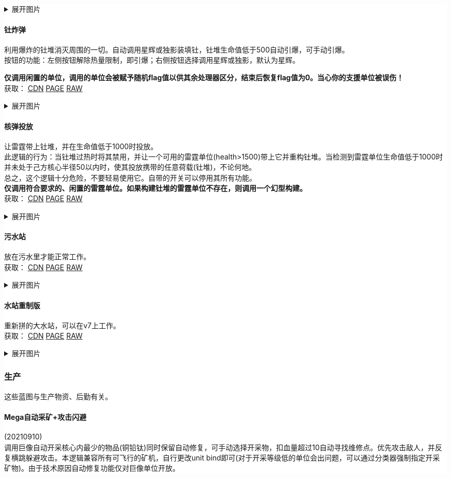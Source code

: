 <details><summary>展开图片</summary></details>

#### 钍炸弹
利用爆炸的钍堆消灭周围的一切。自动调用星辉或独影装填钍，钍堆生命值低于500自动引爆，可手动引爆。<br>
按钮的功能：左侧按钮解除热量限制，即引爆；右侧按钮选择调用星辉或独影，默认为星辉。<br>

**仅调用闲置的单位，调用的单位会被赋予随机flag值以供其余处理器区分，结束后恢复flag值为0。当心你的支援单位被误伤！**<br>
获取：
[CDN](https://cdn.jsdelivr.net/gh/Hexrotor/Mindustry-Myblueprint/base64text/autoboom.txt)
[PAGE](https://hexrotor.github.io/Mindustry-Myblueprint/base64text/autoboom.txt)
[RAW](https://raw.githubusercontent.com/Hexrotor/Mindustry-Myblueprint/main/base64text/autoboom.txt)

<details><summary>展开图片</summary></details>

#### 核弹投放
让雷霆带上钍堆，并在生命值低于1000时投放。<br>
此逻辑的行为：当钍堆过热时将其禁用，并让一个可用的雷霆单位(health>1500)带上它并重构钍堆。当检测到雷霆单位生命值低于1000时并未处于己方核心半径50以内时，使其投放携带的任意荷载(钍堆)，不论何地。<br>
总之，这个逻辑十分危险，不要轻易使用它。自带的开关可以停用其所有功能。<br>
**仅调用符合要求的、闲置的雷霆单位。如果构建钍堆的雷霆单位不存在，则调用一个幻型构建。**<br>
获取：
[CDN](https://cdn.jsdelivr.net/gh/Hexrotor/Mindustry-Myblueprint/base64text/thpush.txt)
[PAGE](https://hexrotor.github.io/Mindustry-Myblueprint/base64text/thpush.txt)
[RAW](https://raw.githubusercontent.com/Hexrotor/Mindustry-Myblueprint/main/base64text/thpush.txt)

<details><summary>展开图片</summary></details>

#### 污水站
放在污水里才能正常工作。<br>
获取：
[CDN](https://cdn.jsdelivr.net/gh/Hexrotor/Mindustry-Myblueprint/base64text/dirtywater.txt)
[PAGE](https://hexrotor.github.io/Mindustry-Myblueprint/base64text/dirtywater.txt)
[RAW](https://raw.githubusercontent.com/Hexrotor/Mindustry-Myblueprint/main/base64text/dirtywater.txt)

<details><summary>展开图片</summary></details>

#### 水站重制版
重新拼的大水站，可以在v7上工作。<br>
获取：
[CDN](https://cdn.jsdelivr.net/gh/Hexrotor/Mindustry-Myblueprint/base64text/water7.txt)
[PAGE](https://hexrotor.github.io/Mindustry-Myblueprint/base64text/water7.txt)
[RAW](https://raw.githubusercontent.com/Hexrotor/Mindustry-Myblueprint/main/base64text/water7.txt)

<details><summary>展开图片</summary></details>

### 生产
这些蓝图与生产物资、后勤有关。

#### Mega自动采矿+攻击闪避
(20210910)<br>
调用巨像自动开采核心内最少的物品(铜铅钛)同时保留自动修复，可手动选择开采物，扣血量超过10自动寻找维修点。优先攻击敌人，并反复横跳躲避攻击。本逻辑兼容所有可飞行的矿机，自行更改unit bind即可(对于开采等级低的单位会出问题，可以通过分类器强制指定开采矿物)。由于技术原因自动修复功能仅对巨像单位开放。<br>

